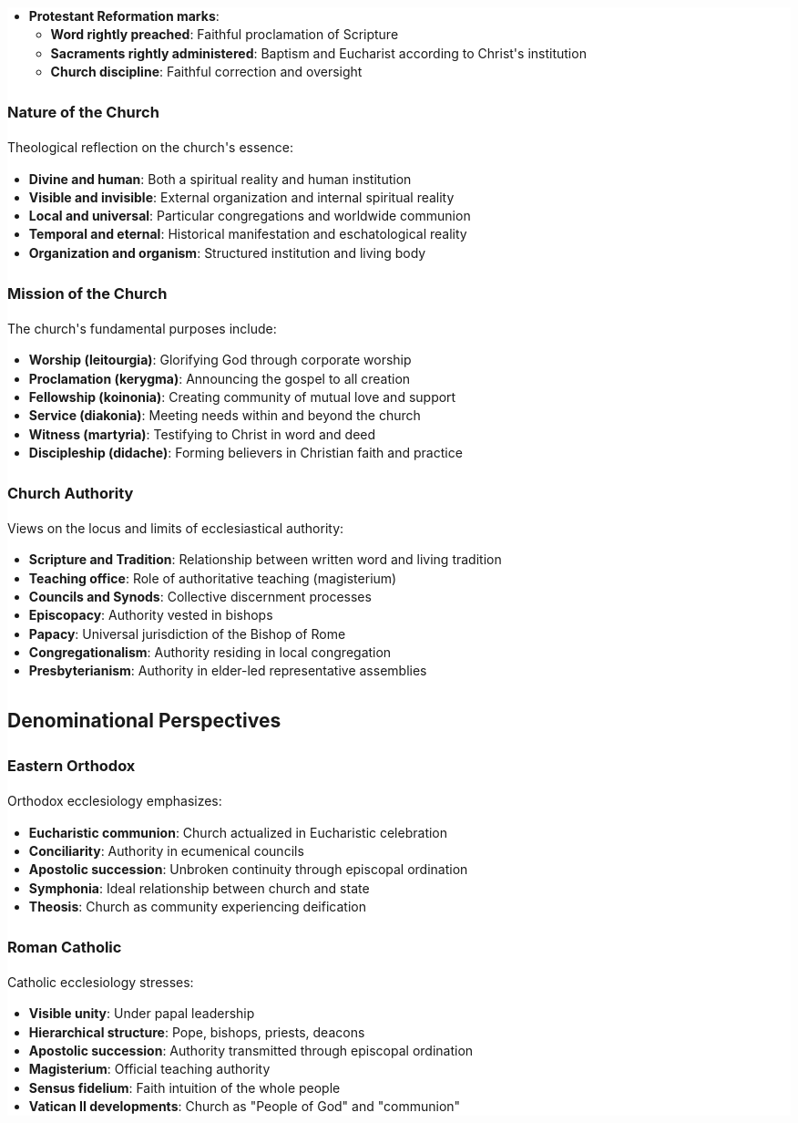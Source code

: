 - **Protestant Reformation marks**:
  - **Word rightly preached**: Faithful proclamation of Scripture
  - **Sacraments rightly administered**: Baptism and Eucharist according to Christ's institution
  - **Church discipline**: Faithful correction and oversight

### Nature of the Church

Theological reflection on the church's essence:

- **Divine and human**: Both a spiritual reality and human institution
- **Visible and invisible**: External organization and internal spiritual reality
- **Local and universal**: Particular congregations and worldwide communion
- **Temporal and eternal**: Historical manifestation and eschatological reality
- **Organization and organism**: Structured institution and living body

### Mission of the Church

The church's fundamental purposes include:

- **Worship (leitourgia)**: Glorifying God through corporate worship
- **Proclamation (kerygma)**: Announcing the gospel to all creation
- **Fellowship (koinonia)**: Creating community of mutual love and support
- **Service (diakonia)**: Meeting needs within and beyond the church
- **Witness (martyria)**: Testifying to Christ in word and deed
- **Discipleship (didache)**: Forming believers in Christian faith and practice

### Church Authority

Views on the locus and limits of ecclesiastical authority:

- **Scripture and Tradition**: Relationship between written word and living tradition
- **Teaching office**: Role of authoritative teaching (magisterium)
- **Councils and Synods**: Collective discernment processes
- **Episcopacy**: Authority vested in bishops
- **Papacy**: Universal jurisdiction of the Bishop of Rome
- **Congregationalism**: Authority residing in local congregation
- **Presbyterianism**: Authority in elder-led representative assemblies

## Denominational Perspectives

### Eastern Orthodox

Orthodox ecclesiology emphasizes:
- **Eucharistic communion**: Church actualized in Eucharistic celebration
- **Conciliarity**: Authority in ecumenical councils
- **Apostolic succession**: Unbroken continuity through episcopal ordination
- **Symphonia**: Ideal relationship between church and state
- **Theosis**: Church as community experiencing deification

### Roman Catholic

Catholic ecclesiology stresses:
- **Visible unity**: Under papal leadership
- **Hierarchical structure**: Pope, bishops, priests, deacons
- **Apostolic succession**: Authority transmitted through episcopal ordination
- **Magisterium**: Official teaching authority
- **Sensus fidelium**: Faith intuition of the whole people
- **Vatican II developments**: Church as "People of God" and "communion"

